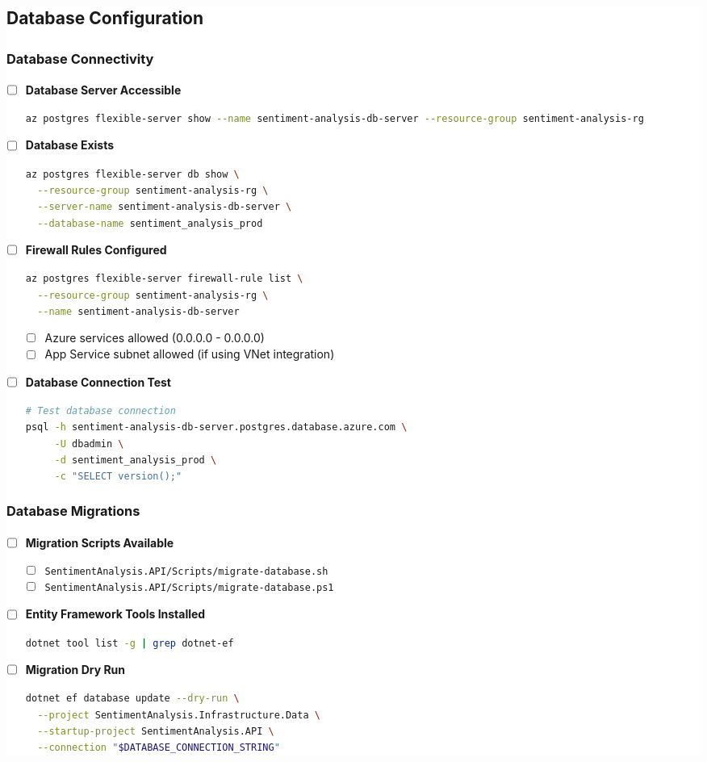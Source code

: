 ## Database Configuration

### Database Connectivity

- [ ] **Database Server Accessible**
  ```bash
  az postgres flexible-server show --name sentiment-analysis-db-server --resource-group sentiment-analysis-rg
  ```

- [ ] **Database Exists**
  ```bash
  az postgres flexible-server db show \
    --resource-group sentiment-analysis-rg \
    --server-name sentiment-analysis-db-server \
    --database-name sentiment_analysis_prod
  ```

- [ ] **Firewall Rules Configured**
  ```bash
  az postgres flexible-server firewall-rule list \
    --resource-group sentiment-analysis-rg \
    --name sentiment-analysis-db-server
  ```
  - [ ] Azure services allowed (0.0.0.0 - 0.0.0.0)
  - [ ] App Service subnet allowed (if using VNet integration)

- [ ] **Database Connection Test**
  ```bash
  # Test database connection
  psql -h sentiment-analysis-db-server.postgres.database.azure.com \
       -U dbadmin \
       -d sentiment_analysis_prod \
       -c "SELECT version();"
  ```

### Database Migrations

- [ ] **Migration Scripts Available**
  - [ ] `SentimentAnalysis.API/Scripts/migrate-database.sh`
  - [ ] `SentimentAnalysis.API/Scripts/migrate-database.ps1`

- [ ] **Entity Framework Tools Installed**
  ```bash
  dotnet tool list -g | grep dotnet-ef
  ```

- [ ] **Migration Dry Run**
  ```bash
  dotnet ef database update --dry-run \
    --project SentimentAnalysis.Infrastructure.Data \
    --startup-project SentimentAnalysis.API \
    --connection "$DATABASE_CONNECTION_STRING"
  ```
